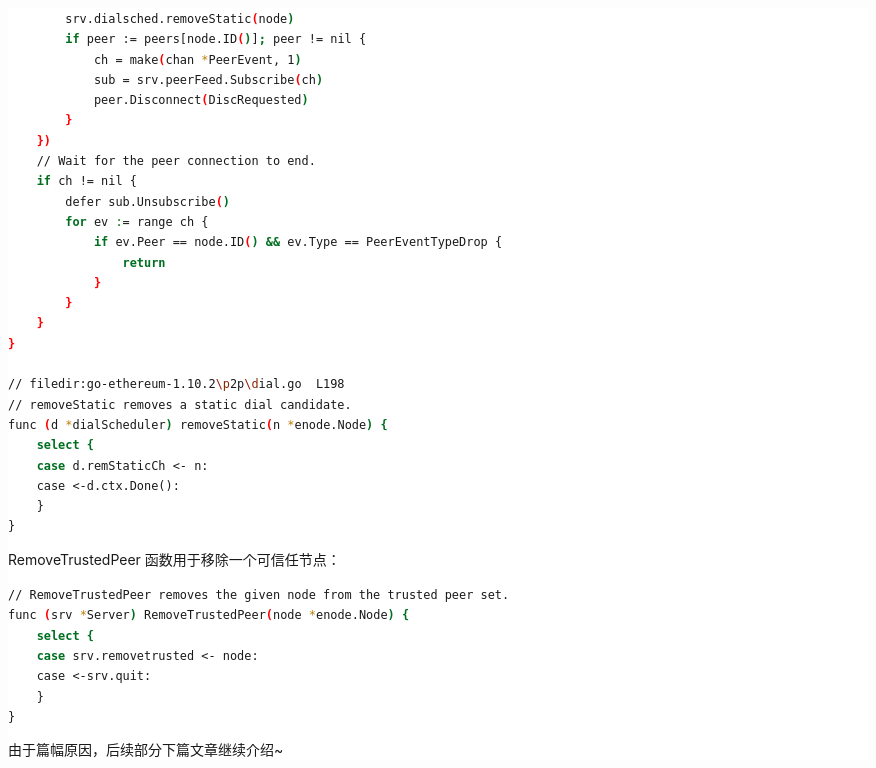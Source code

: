 ```bash
        srv.dialsched.removeStatic(node)
        if peer := peers[node.ID()]; peer != nil {
            ch = make(chan *PeerEvent, 1)
            sub = srv.peerFeed.Subscribe(ch)
            peer.Disconnect(DiscRequested)
        }
    })
    // Wait for the peer connection to end.
    if ch != nil {
        defer sub.Unsubscribe()
        for ev := range ch {
            if ev.Peer == node.ID() && ev.Type == PeerEventTypeDrop {
                return
            }
        }
    }
}

// filedir:go-ethereum-1.10.2\p2p\dial.go  L198
// removeStatic removes a static dial candidate.
func (d *dialScheduler) removeStatic(n *enode.Node) {
    select {
    case d.remStaticCh <- n:
    case <-d.ctx.Done():
    }
}
```

RemoveTrustedPeer 函数用于移除一个可信任节点：

```bash
// RemoveTrustedPeer removes the given node from the trusted peer set.
func (srv *Server) RemoveTrustedPeer(node *enode.Node) {
    select {
    case srv.removetrusted <- node:
    case <-srv.quit:
    }
}
```

由于篇幅原因，后续部分下篇文章继续介绍~
